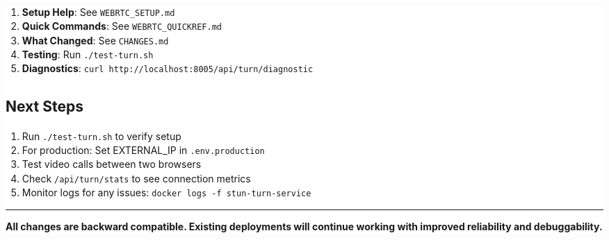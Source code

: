 1. **Setup Help**: See `WEBRTC_SETUP.md`
2. **Quick Commands**: See `WEBRTC_QUICKREF.md`  
3. **What Changed**: See `CHANGES.md`
4. **Testing**: Run `./test-turn.sh`
5. **Diagnostics**: `curl http://localhost:8005/api/turn/diagnostic`

## Next Steps

1. Run `./test-turn.sh` to verify setup
2. For production: Set EXTERNAL_IP in `.env.production`
3. Test video calls between two browsers
4. Check `/api/turn/stats` to see connection metrics
5. Monitor logs for any issues: `docker logs -f stun-turn-service`

---

**All changes are backward compatible. Existing deployments will continue working with improved reliability and debuggability.**
